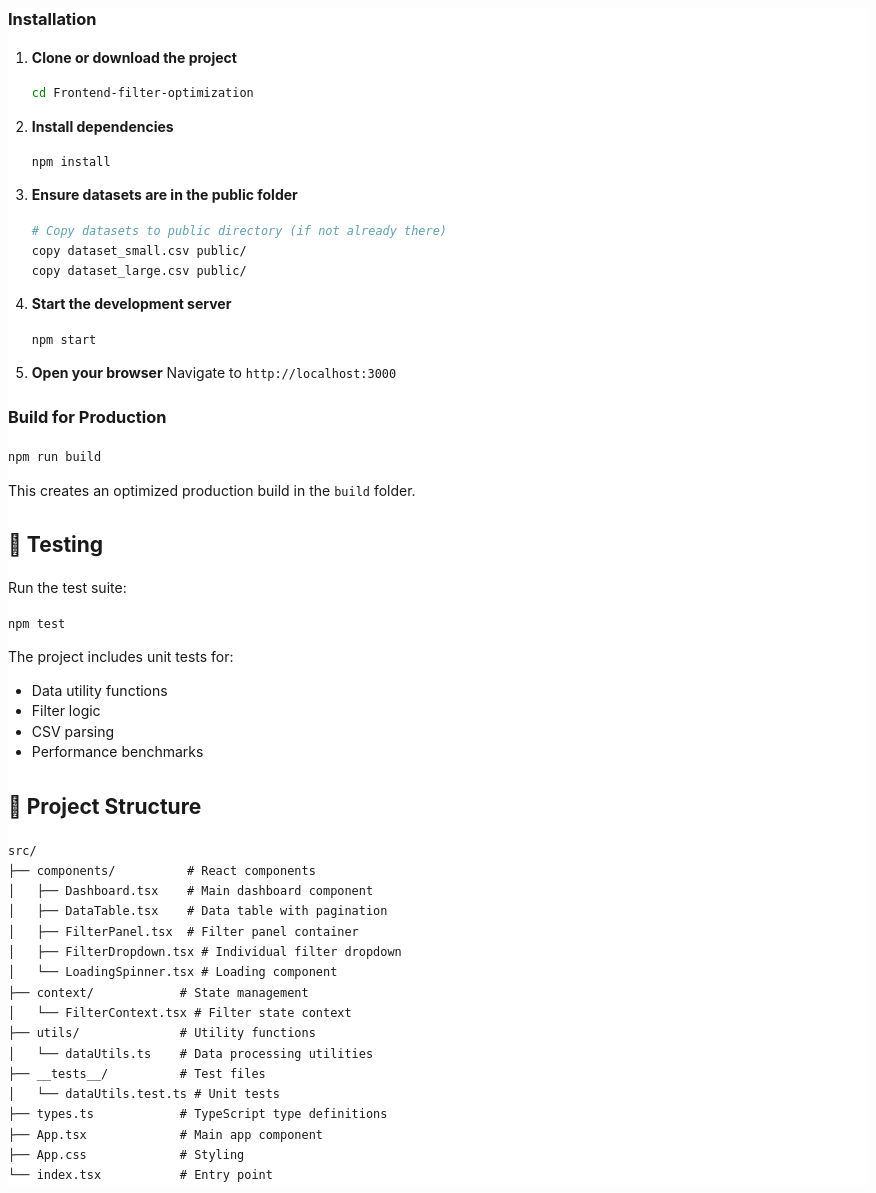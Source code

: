### Installation

1. **Clone or download the project**
   ```bash
   cd Frontend-filter-optimization
   ```

2. **Install dependencies**
   ```bash
   npm install
   ```

3. **Ensure datasets are in the public folder**
   ```bash
   # Copy datasets to public directory (if not already there)
   copy dataset_small.csv public/
   copy dataset_large.csv public/
   ```

4. **Start the development server**
   ```bash
   npm start
   ```

5. **Open your browser**
   Navigate to `http://localhost:3000`

### Build for Production

```bash
npm run build
```

This creates an optimized production build in the `build` folder.

## 🧪 Testing

Run the test suite:
```bash
npm test
```

The project includes unit tests for:
- Data utility functions
- Filter logic
- CSV parsing
- Performance benchmarks

## 📁 Project Structure

```
src/
├── components/          # React components
│   ├── Dashboard.tsx    # Main dashboard component
│   ├── DataTable.tsx    # Data table with pagination
│   ├── FilterPanel.tsx  # Filter panel container
│   ├── FilterDropdown.tsx # Individual filter dropdown
│   └── LoadingSpinner.tsx # Loading component
├── context/            # State management
│   └── FilterContext.tsx # Filter state context
├── utils/              # Utility functions
│   └── dataUtils.ts    # Data processing utilities
├── __tests__/          # Test files
│   └── dataUtils.test.ts # Unit tests
├── types.ts            # TypeScript type definitions
├── App.tsx             # Main app component
├── App.css             # Styling
└── index.tsx           # Entry point
```
